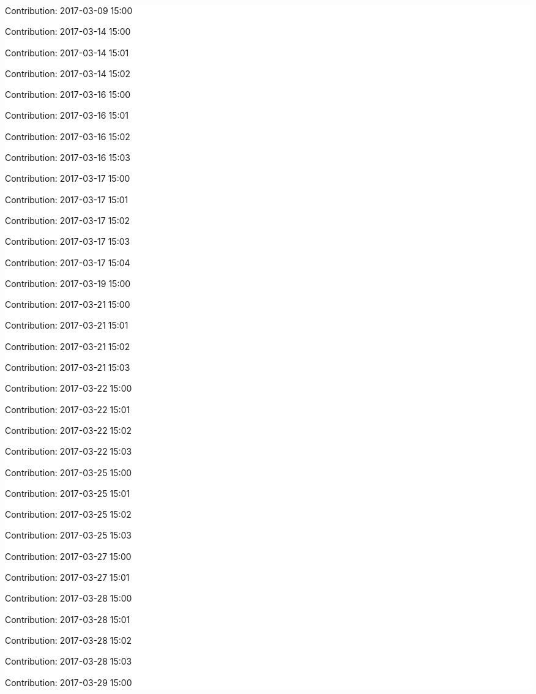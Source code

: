 Contribution: 2017-03-09 15:00

Contribution: 2017-03-14 15:00

Contribution: 2017-03-14 15:01

Contribution: 2017-03-14 15:02

Contribution: 2017-03-16 15:00

Contribution: 2017-03-16 15:01

Contribution: 2017-03-16 15:02

Contribution: 2017-03-16 15:03

Contribution: 2017-03-17 15:00

Contribution: 2017-03-17 15:01

Contribution: 2017-03-17 15:02

Contribution: 2017-03-17 15:03

Contribution: 2017-03-17 15:04

Contribution: 2017-03-19 15:00

Contribution: 2017-03-21 15:00

Contribution: 2017-03-21 15:01

Contribution: 2017-03-21 15:02

Contribution: 2017-03-21 15:03

Contribution: 2017-03-22 15:00

Contribution: 2017-03-22 15:01

Contribution: 2017-03-22 15:02

Contribution: 2017-03-22 15:03

Contribution: 2017-03-25 15:00

Contribution: 2017-03-25 15:01

Contribution: 2017-03-25 15:02

Contribution: 2017-03-25 15:03

Contribution: 2017-03-27 15:00

Contribution: 2017-03-27 15:01

Contribution: 2017-03-28 15:00

Contribution: 2017-03-28 15:01

Contribution: 2017-03-28 15:02

Contribution: 2017-03-28 15:03

Contribution: 2017-03-29 15:00
